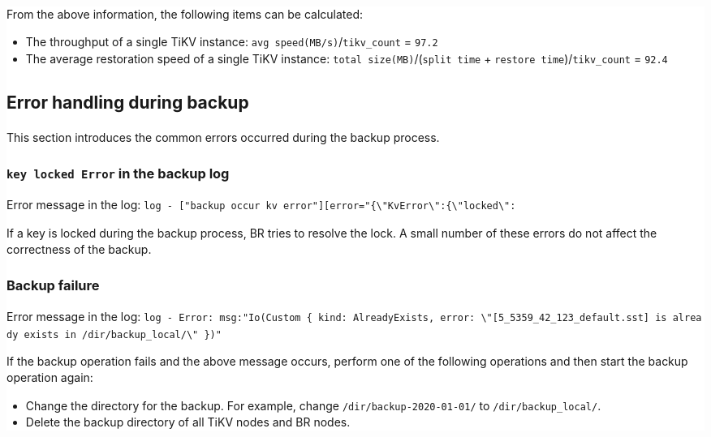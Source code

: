 From the above information, the following items can be calculated:

* The throughput of a single TiKV instance: `avg speed(MB/s)`/`tikv_count` = `97.2`
* The average restoration speed of a single TiKV instance: `total size(MB)`/(`split time` + `restore time`)/`tikv_count` = `92.4`

## Error handling during backup

This section introduces the common errors occurred during the backup process.

### `key locked Error` in the backup log

Error message in the log: `log - ["backup occur kv error"][error="{\"KvError\":{\"locked\":`

If a key is locked during the backup process, BR tries to resolve the lock. A small number of these errors do not affect the correctness of the backup.

### Backup failure

Error message in the log: `log - Error: msg:"Io(Custom { kind: AlreadyExists, error: \"[5_5359_42_123_default.sst] is already exists in /dir/backup_local/\" })"`

If the backup operation fails and the above message occurs, perform one of the following operations and then start the backup operation again:

* Change the directory for the backup. For example, change `/dir/backup-2020-01-01/` to `/dir/backup_local/`.
* Delete the backup directory of all TiKV nodes and BR nodes.
